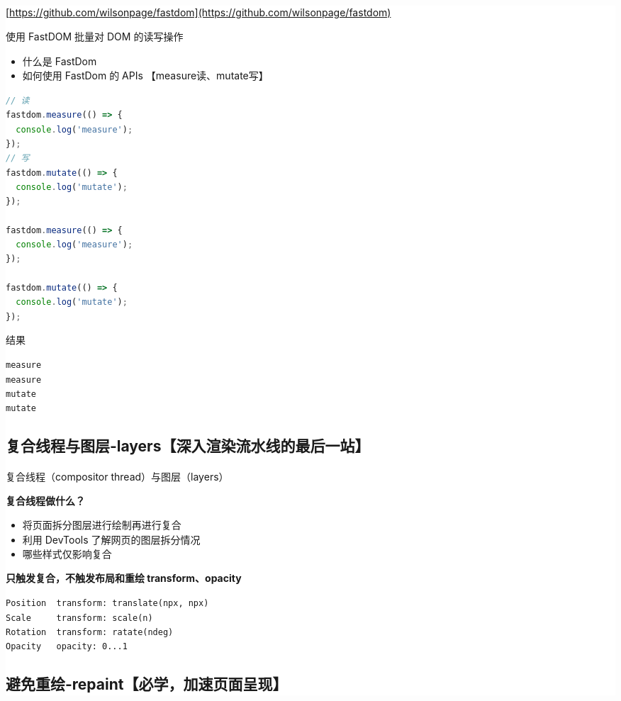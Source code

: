 [https://github.com/wilsonpage/fastdom](https://github.com/wilsonpage/fastdom)

使用 FastDOM 批量对 DOM 的读写操作 

- 什么是 FastDom  
- 如何使用 FastDom 的 APIs 【measure读、mutate写】

```js
// 读
fastdom.measure(() => {
  console.log('measure');
});
// 写
fastdom.mutate(() => {
  console.log('mutate');
});

fastdom.measure(() => {
  console.log('measure');
});

fastdom.mutate(() => {
  console.log('mutate');
});
```

结果

```js
measure
measure
mutate
mutate
```

## 复合线程与图层-layers【深入渲染流水线的最后一站】

复合线程（compositor thread）与图层（layers）

**复合线程做什么？**

- 将页面拆分图层进行绘制再进行复合  
- 利用 DevTools 了解网页的图层拆分情况  
- 哪些样式仅影响复合  

**只触发复合，不触发布局和重绘 transform、opacity**

```
Position  transform: translate(npx, npx)
Scale     transform: scale(n)
Rotation  transform: ratate(ndeg)
Opacity   opacity: 0...1
```

## 避免重绘-repaint【必学，加速页面呈现】
